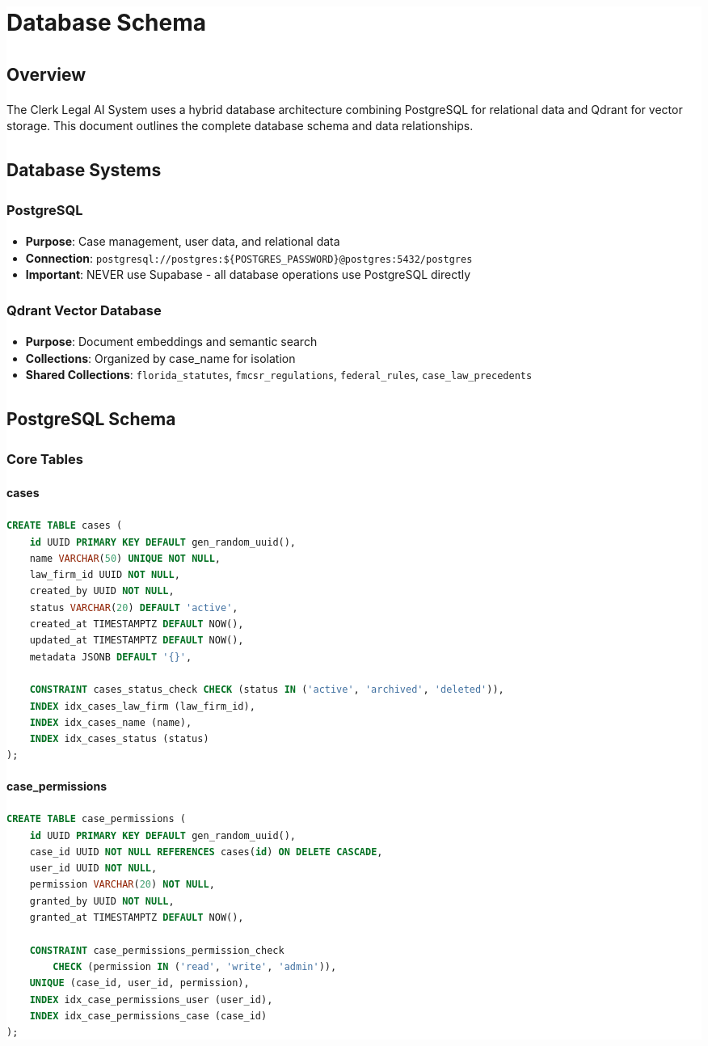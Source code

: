 # Database Schema

## Overview

The Clerk Legal AI System uses a hybrid database architecture combining PostgreSQL for relational data and Qdrant for vector storage. This document outlines the complete database schema and data relationships.

## Database Systems

### PostgreSQL
- **Purpose**: Case management, user data, and relational data
- **Connection**: `postgresql://postgres:${POSTGRES_PASSWORD}@postgres:5432/postgres`
- **Important**: NEVER use Supabase - all database operations use PostgreSQL directly

### Qdrant Vector Database
- **Purpose**: Document embeddings and semantic search
- **Collections**: Organized by case_name for isolation
- **Shared Collections**: `florida_statutes`, `fmcsr_regulations`, `federal_rules`, `case_law_precedents`

## PostgreSQL Schema

### Core Tables

#### cases
```sql
CREATE TABLE cases (
    id UUID PRIMARY KEY DEFAULT gen_random_uuid(),
    name VARCHAR(50) UNIQUE NOT NULL,
    law_firm_id UUID NOT NULL,
    created_by UUID NOT NULL,
    status VARCHAR(20) DEFAULT 'active',
    created_at TIMESTAMPTZ DEFAULT NOW(),
    updated_at TIMESTAMPTZ DEFAULT NOW(),
    metadata JSONB DEFAULT '{}',
    
    CONSTRAINT cases_status_check CHECK (status IN ('active', 'archived', 'deleted')),
    INDEX idx_cases_law_firm (law_firm_id),
    INDEX idx_cases_name (name),
    INDEX idx_cases_status (status)
);
```

#### case_permissions
```sql
CREATE TABLE case_permissions (
    id UUID PRIMARY KEY DEFAULT gen_random_uuid(),
    case_id UUID NOT NULL REFERENCES cases(id) ON DELETE CASCADE,
    user_id UUID NOT NULL,
    permission VARCHAR(20) NOT NULL,
    granted_by UUID NOT NULL,
    granted_at TIMESTAMPTZ DEFAULT NOW(),
    
    CONSTRAINT case_permissions_permission_check 
        CHECK (permission IN ('read', 'write', 'admin')),
    UNIQUE (case_id, user_id, permission),
    INDEX idx_case_permissions_user (user_id),
    INDEX idx_case_permissions_case (case_id)
);
```